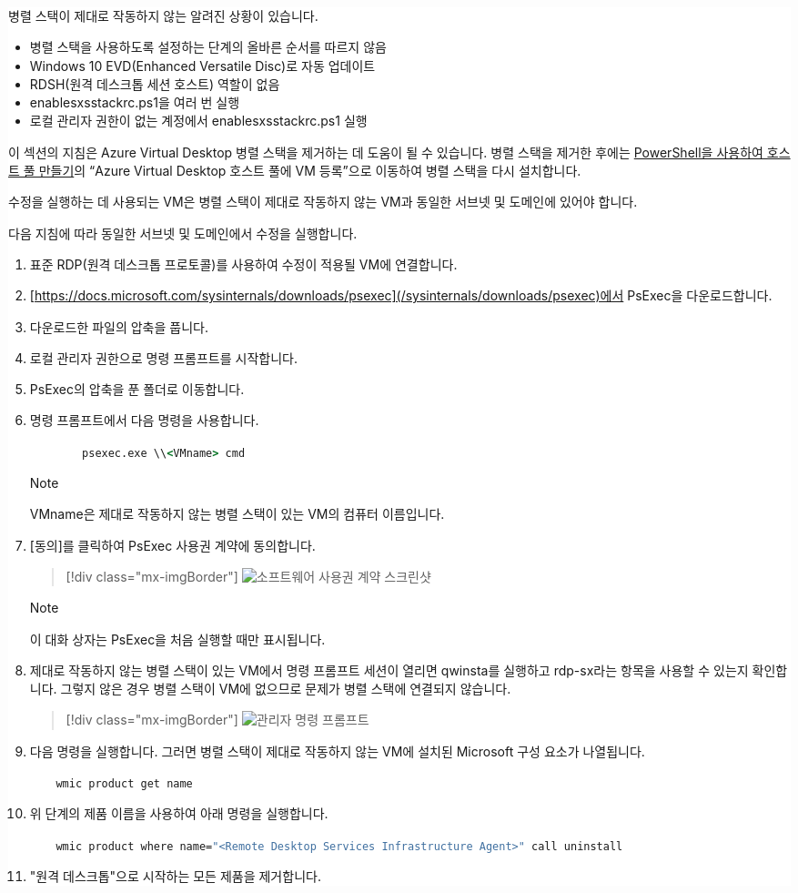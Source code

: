 병렬 스택이 제대로 작동하지 않는 알려진 상황이 있습니다.

- 병렬 스택을 사용하도록 설정하는 단계의 올바른 순서를 따르지 않음
- Windows 10 EVD(Enhanced Versatile Disc)로 자동 업데이트
- RDSH(원격 데스크톱 세션 호스트) 역할이 없음
- enablesxsstackrc.ps1을 여러 번 실행
- 로컬 관리자 권한이 없는 계정에서 enablesxsstackrc.ps1 실행

이 섹션의 지침은 Azure Virtual Desktop 병렬 스택을 제거하는 데 도움이 될 수 있습니다. 병렬 스택을 제거한 후에는 [PowerShell을 사용하여 호스트 풀 만들기](create-host-pools-powershell-2019.md)의 “Azure Virtual Desktop 호스트 풀에 VM 등록”으로 이동하여 병렬 스택을 다시 설치합니다.

수정을 실행하는 데 사용되는 VM은 병렬 스택이 제대로 작동하지 않는 VM과 동일한 서브넷 및 도메인에 있어야 합니다.

다음 지침에 따라 동일한 서브넷 및 도메인에서 수정을 실행합니다.

1. 표준 RDP(원격 데스크톱 프로토콜)를 사용하여 수정이 적용될 VM에 연결합니다.
2. [https://docs.microsoft.com/sysinternals/downloads/psexec](/sysinternals/downloads/psexec)에서 PsExec을 다운로드합니다.
3. 다운로드한 파일의 압축을 풉니다.
4. 로컬 관리자 권한으로 명령 프롬프트를 시작합니다.
5. PsExec의 압축을 푼 폴더로 이동합니다.
6. 명령 프롬프트에서 다음 명령을 사용합니다.

    ```cmd
            psexec.exe \\<VMname> cmd
    ```

    >[!NOTE]
    >VMname은 제대로 작동하지 않는 병렬 스택이 있는 VM의 컴퓨터 이름입니다.

7. [동의]를 클릭하여 PsExec 사용권 계약에 동의합니다.

    > [!div class="mx-imgBorder"]
    > ![소프트웨어 사용권 계약 스크린샷](../media/SoftwareLicenseTerms.png)

    >[!NOTE]
    >이 대화 상자는 PsExec을 처음 실행할 때만 표시됩니다.

8. 제대로 작동하지 않는 병렬 스택이 있는 VM에서 명령 프롬프트 세션이 열리면 qwinsta를 실행하고 rdp-sx라는 항목을 사용할 수 있는지 확인합니다. 그렇지 않은 경우 병렬 스택이 VM에 없으므로 문제가 병렬 스택에 연결되지 않습니다.

    > [!div class="mx-imgBorder"]
    > ![관리자 명령 프롬프트](../media/AdministratorCommandPrompt.png)

9. 다음 명령을 실행합니다. 그러면 병렬 스택이 제대로 작동하지 않는 VM에 설치된 Microsoft 구성 요소가 나열됩니다.

    ```cmd
        wmic product get name
    ```

10. 위 단계의 제품 이름을 사용하여 아래 명령을 실행합니다.

    ```cmd
        wmic product where name="<Remote Desktop Services Infrastructure Agent>" call uninstall
    ```

11. "원격 데스크톱"으로 시작하는 모든 제품을 제거합니다.
